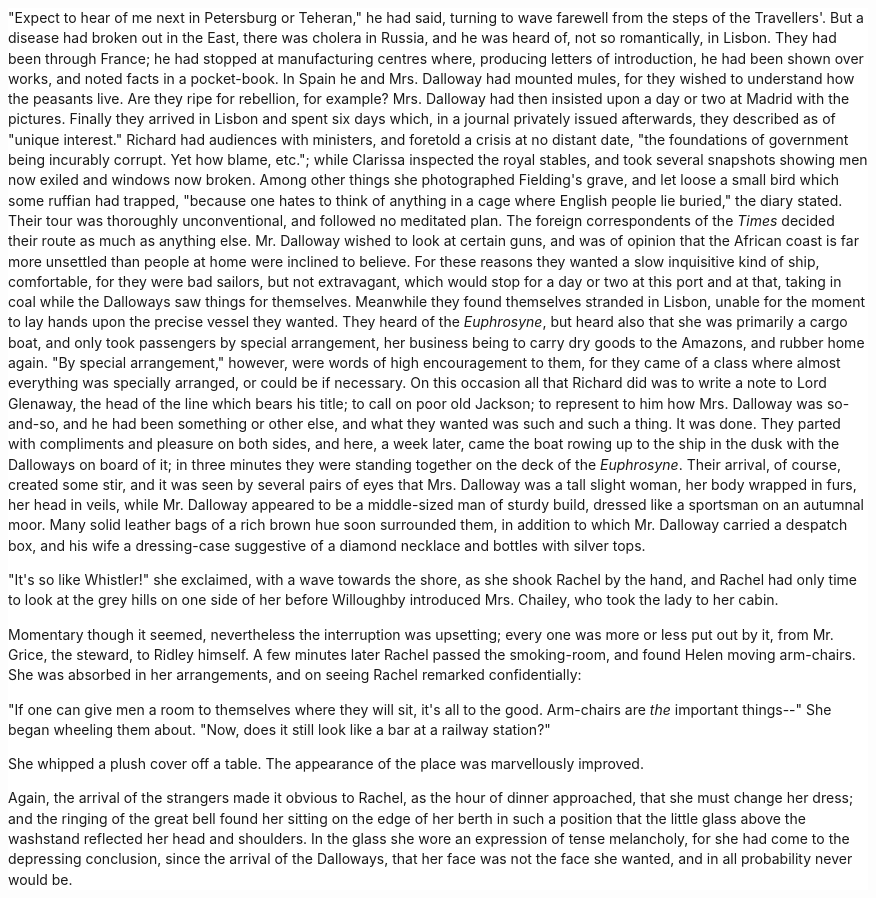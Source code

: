 "Expect to hear of me next in Petersburg or Teheran," he had said, turning to wave farewell from the steps of the Travellers'. But a disease had broken out in the East, there was cholera in Russia, and he was heard of, not so romantically, in Lisbon. They had been through France; he had stopped at manufacturing centres where, producing letters of introduction, he had been shown over works, and noted facts in a pocket-book. In Spain he and Mrs. Dalloway had mounted mules, for they wished to understand how the peasants live. Are they ripe for rebellion, for example? Mrs. Dalloway had then insisted upon a day or two at Madrid with the pictures. Finally they arrived in Lisbon and spent six days which, in a journal privately issued afterwards, they described as of "unique interest." Richard had audiences with ministers, and foretold a crisis at no distant date, "the foundations of government being incurably corrupt. Yet how blame, etc."; while Clarissa inspected the royal stables, and took several snapshots showing men now exiled and windows now broken. Among other things she photographed Fielding's grave, and let loose a small bird which some ruffian had trapped, "because one hates to think of anything in a cage where English people lie buried," the diary stated. Their tour was thoroughly unconventional, and followed no meditated plan. The foreign correspondents of the _Times_ decided their route as much as anything else. Mr. Dalloway wished to look at certain guns, and was of opinion that the African coast is far more unsettled than people at home were inclined to believe. For these reasons they wanted a slow inquisitive kind of ship, comfortable, for they were bad sailors, but not extravagant, which would stop for a day or two at this port and at that, taking in coal while the Dalloways saw things for themselves. Meanwhile they found themselves stranded in Lisbon, unable for the moment to lay hands upon the precise vessel they wanted. They heard of the _Euphrosyne_, but heard also that she was primarily a cargo boat, and only took passengers by special arrangement, her business being to carry dry goods to the Amazons, and rubber home again. "By special arrangement," however, were words of high encouragement to them, for they came of a class where almost everything was specially arranged, or could be if necessary. On this occasion all that Richard did was to write a note to Lord Glenaway, the head of the line which bears his title; to call on poor old Jackson; to represent to him how Mrs. Dalloway was so-and-so, and he had been something or other else, and what they wanted was such and such a thing. It was done. They parted with compliments and pleasure on both sides, and here, a week later, came the boat rowing up to the ship in the dusk with the Dalloways on board of it; in three minutes they were standing together on the deck of the _Euphrosyne_. Their arrival, of course, created some stir, and it was seen by several pairs of eyes that Mrs. Dalloway was a tall slight woman, her body wrapped in furs, her head in veils, while Mr. Dalloway appeared to be a middle-sized man of sturdy build, dressed like a sportsman on an autumnal moor. Many solid leather bags of a rich brown hue soon surrounded them, in addition to which Mr. Dalloway carried a despatch box, and his wife a dressing-case suggestive of a diamond necklace and bottles with silver tops.

"It's so like Whistler!" she exclaimed, with a wave towards the shore, as she shook Rachel by the hand, and Rachel had only time to look at the grey hills on one side of her before Willoughby introduced Mrs. Chailey, who took the lady to her cabin.

Momentary though it seemed, nevertheless the interruption was upsetting; every one was more or less put out by it, from Mr. Grice, the steward, to Ridley himself. A few minutes later Rachel passed the smoking-room, and found Helen moving arm-chairs. She was absorbed in her arrangements, and on seeing Rachel remarked confidentially:

"If one can give men a room to themselves where they will sit, it's all to the good. Arm-chairs are _the_ important things--" She began wheeling them about. "Now, does it still look like a bar at a railway station?"

She whipped a plush cover off a table. The appearance of the place was marvellously improved.

Again, the arrival of the strangers made it obvious to Rachel, as the hour of dinner approached, that she must change her dress; and the ringing of the great bell found her sitting on the edge of her berth in such a position that the little glass above the washstand reflected her head and shoulders. In the glass she wore an expression of tense melancholy, for she had come to the depressing conclusion, since the arrival of the Dalloways, that her face was not the face she wanted, and in all probability never would be.
